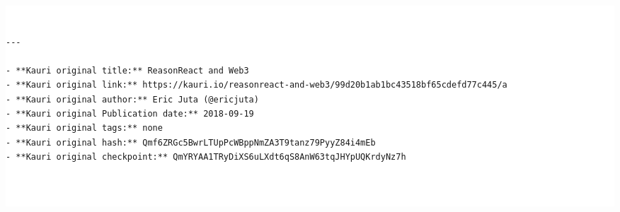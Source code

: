 ```


---

- **Kauri original title:** ReasonReact and Web3
- **Kauri original link:** https://kauri.io/reasonreact-and-web3/99d20b1ab1bc43518bf65cdefd77c445/a
- **Kauri original author:** Eric Juta (@ericjuta)
- **Kauri original Publication date:** 2018-09-19
- **Kauri original tags:** none
- **Kauri original hash:** Qmf6ZRGc5BwrLTUpPcWBppNmZA3T9tanz79PyyZ84i4mEb
- **Kauri original checkpoint:** QmYRYAA1TRyDiXS6uLXdt6qS8AnW63tqJHYpUQKrdyNz7h



